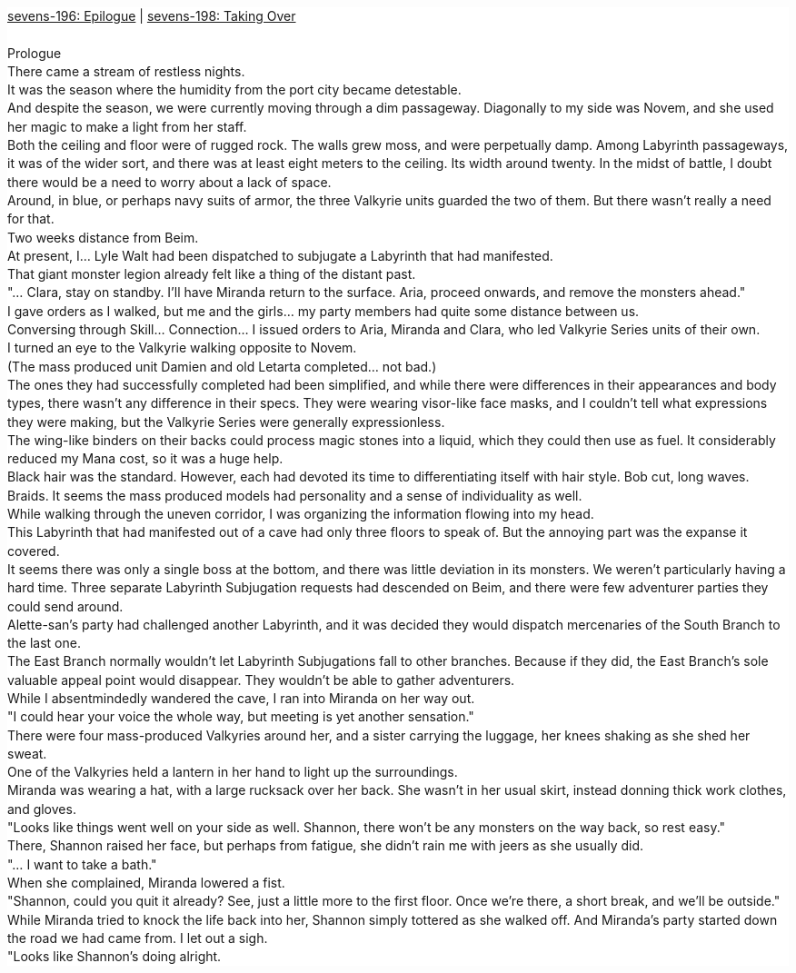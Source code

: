 [sevens-196: Epilogue](./sevens-196-epilogue.md) | [sevens-198: Taking Over](./sevens-198-taking-over.md) <br/>
<br/>
Prologue<br/>
There came a stream of restless nights.<br/>
It was the season where the humidity from the port city became detestable.<br/>
And despite the season, we were currently moving through a dim passageway. Diagonally to my side was Novem, and she used her magic to make a light from her staff.<br/>
Both the ceiling and floor were of rugged rock. The walls grew moss, and were perpetually damp. Among Labyrinth passageways, it was of the wider sort, and there was at least eight meters to the ceiling. Its width around twenty. In the midst of battle, I doubt there would be a need to worry about a lack of space.<br/>
Around, in blue, or perhaps navy suits of armor, the three Valkyrie units guarded the two of them. But there wasn’t really a need for that.<br/>
Two weeks distance from Beim.<br/>
At present, I… Lyle Walt had been dispatched to subjugate a Labyrinth that had manifested.<br/>
That giant monster legion already felt like a thing of the distant past.<br/>
"… Clara, stay on standby. I’ll have Miranda return to the surface. Aria, proceed onwards, and remove the monsters ahead."<br/>
I gave orders as I walked, but me and the girls… my party members had quite some distance between us.<br/>
Conversing through Skill… Connection… I issued orders to Aria, Miranda and Clara, who led Valkyrie Series units of their own.<br/>
I turned an eye to the Valkyrie walking opposite to Novem.<br/>
(The mass produced unit Damien and old Letarta completed… not bad.)<br/>
The ones they had successfully completed had been simplified, and while there were differences in their appearances and body types, there wasn’t any difference in their specs. They were wearing visor-like face masks, and I couldn’t tell what expressions they were making, but the Valkyrie Series were generally expressionless.<br/>
The wing-like binders on their backs could process magic stones into a liquid, which they could then use as fuel. It considerably reduced my Mana cost, so it was a huge help.<br/>
Black hair was the standard. However, each had devoted its time to differentiating itself with hair style. Bob cut, long waves. Braids. It seems the mass produced models had personality and a sense of individuality as well.<br/>
While walking through the uneven corridor, I was organizing the information flowing into my head.<br/>
This Labyrinth that had manifested out of a cave had only three floors to speak of. But the annoying part was the expanse it covered.<br/>
It seems there was only a single boss at the bottom, and there was little deviation in its monsters. We weren’t particularly having a hard time. Three separate Labyrinth Subjugation requests had descended on Beim, and there were few adventurer parties they could send around.<br/>
Alette-san’s party had challenged another Labyrinth, and it was decided they would dispatch mercenaries of the South Branch to the last one.<br/>
The East Branch normally wouldn’t let Labyrinth Subjugations fall to other branches. Because if they did, the East Branch’s sole valuable appeal point would disappear. They wouldn’t be able to gather adventurers.<br/>
While I absentmindedly wandered the cave, I ran into Miranda on her way out.<br/>
"I could hear your voice the whole way, but meeting is yet another sensation."<br/>
There were four mass-produced Valkyries around her, and a sister carrying the luggage, her knees shaking as she shed her sweat.<br/>
One of the Valkyries held a lantern in her hand to light up the surroundings.<br/>
Miranda was wearing a hat, with a large rucksack over her back. She wasn’t in her usual skirt, instead donning thick work clothes, and gloves.<br/>
"Looks like things went well on your side as well. Shannon, there won’t be any monsters on the way back, so rest easy."<br/>
There, Shannon raised her face, but perhaps from fatigue, she didn’t rain me with jeers as she usually did.<br/>
"… I want to take a bath."<br/>
When she complained, Miranda lowered a fist.<br/>
"Shannon, could you quit it already? See, just a little more to the first floor. Once we’re there, a short break, and we’ll be outside."<br/>
While Miranda tried to knock the life back into her, Shannon simply tottered as she walked off. And Miranda’s party started down the road we had came from. I let out a sigh.<br/>
"Looks like Shannon’s doing alright.<br/>